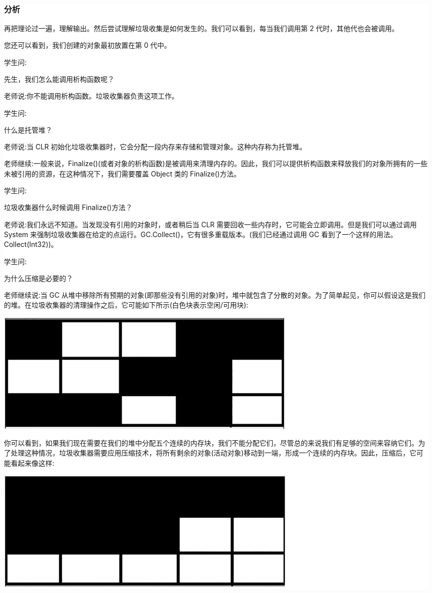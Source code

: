 ### 分析

再把理论过一遍，理解输出。然后尝试理解垃圾收集是如何发生的。我们可以看到，每当我们调用第 2 代时，其他代也会被调用。

您还可以看到，我们创建的对象最初放置在第 0 代中。

学生问:

先生，我们怎么能调用析构函数呢？

老师说:你不能调用析构函数。垃圾收集器负责这项工作。

学生问:

什么是托管堆？

老师说:当 CLR 初始化垃圾收集器时，它会分配一段内存来存储和管理对象。这种内存称为托管堆。

老师继续:一般来说，Finalize()(或者对象的析构函数)是被调用来清理内存的。因此，我们可以提供析构函数来释放我们的对象所拥有的一些未被引用的资源，在这种情况下，我们需要覆盖 Object 类的 Finalize()方法。

学生问:

垃圾收集器什么时候调用 Finalize()方法？

老师说:我们永远不知道。当发现没有引用的对象时，或者稍后当 CLR 需要回收一些内存时，它可能会立即调用。但是我们可以通过调用 System 来强制垃圾收集器在给定的点运行。GC.Collect()，它有很多重载版本。(我们已经通过调用 GC 看到了一个这样的用法。Collect(Int32))。

学生问:

为什么压缩是必要的？

老师继续说:当 GC 从堆中移除所有预期的对象(即那些没有引用的对象)时，堆中就包含了分散的对象。为了简单起见，你可以假设这是我们的堆。在垃圾收集器的清理操作之后，它可能如下所示(白色块表示空闲/可用块):

![A460204_1_En_14_Figb_HTML.jpg](img/A460204_1_En_14_Figb_HTML.jpg)

你可以看到，如果我们现在需要在我们的堆中分配五个连续的内存块，我们不能分配它们，尽管总的来说我们有足够的空间来容纳它们。为了处理这种情况，垃圾收集器需要应用压缩技术，将所有剩余的对象(活动对象)移动到一端，形成一个连续的内存块。因此，压缩后，它可能看起来像这样:

![A460204_1_En_14_Figc_HTML.jpg](img/A460204_1_En_14_Figc_HTML.jpg)
